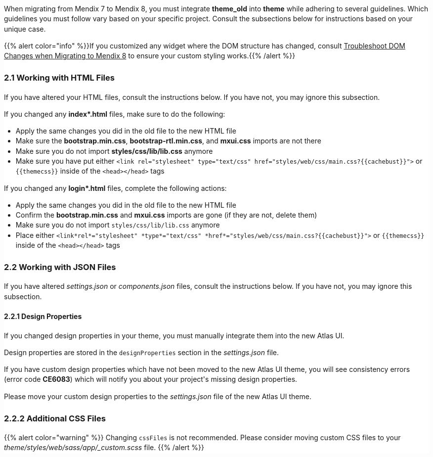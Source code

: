 When migrating from Mendix 7 to Mendix 8, you must integrate **theme_old** into **theme** while adhering to several guidelines. Which guidelines you must follow vary based on your specific project. Consult the subsections below for instructions based on your unique case.

{{% alert color="info" %}}If you customized any widget where the DOM structure has changed, consult [Troubleshoot DOM Changes when Migrating to Mendix 8](/refguide8/migration-dom-issues/) to ensure your custom styling works.{{% /alert %}}

### 2.1 Working with HTML Files

If you have altered  your HTML files, consult the instructions below. If you have not, you may ignore this subsection.

If you changed any **index\*.html** files, make sure to do the following:

* Apply the same changes you did in the old file to the new HTML file
* Make sure the **bootstrap.min.css**, **bootstrap-rtl.min.css**, and **mxui.css** imports are not there
* Make sure you do not import **styles/css/lib/lib.css** anymore
* Make sure you have put either `<link rel="stylesheet" type="text/css" href="styles/web/css/main.css?{{cachebust}}">` or `{{themecss}}` inside of the `<head></head>` tags

If you changed any **login\*.html** files, complete the following actions:

* Apply the same changes you did in the old file to the new HTML file
* Confirm the **bootstrap.min.css** and **mxui.css** imports are gone (if they are not, delete them)
* Make sure you do not import `styles/css/lib/lib.css` anymore
* Place either `<link*rel*="stylesheet" *type*="text/css" *href*="styles/web/css/main.css?{{cachebust}}">` or `{{themecss}}` inside of the `<head></head>` tags

### 2.2 Working with JSON Files

If you have altered *settings.json* or *components.json* files, consult the instructions below. If you have not, you may ignore this subsection.

#### 2.2.1 Design Properties

If you changed design properties in your theme, you must manually integrate them into the new Atlas UI.

Design properties are stored in the `designProperties` section in the *settings.json* file.

If you have custom design properties which have not been moved to the new Atlas UI theme, you will see consistency errors (error code **CE6083**) which will notify you about your project's missing design properties.

Please move your custom design properties to the *settings.json* file of the new Atlas UI theme.

### 2.2.2 Additional CSS Files

{{% alert color="warning" %}}
Changing `cssFiles` is not recommended. Please consider moving custom CSS files to your *theme/styles/web/sass/app/_custom.scss* file.
{{% /alert %}}
